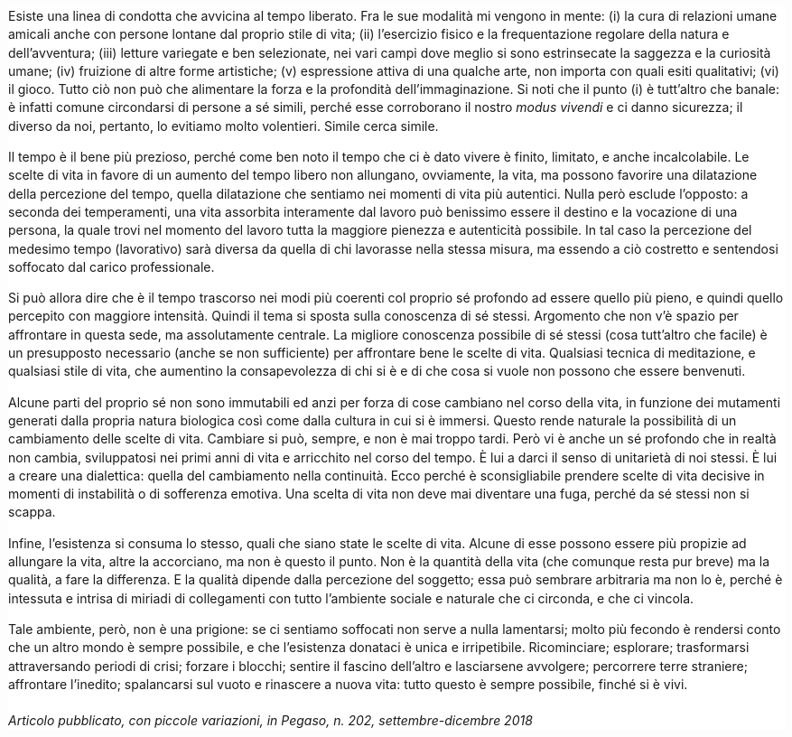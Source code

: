 Esiste una linea di condotta che avvicina al tempo liberato. Fra le sue modalità mi vengono in mente: (i) la cura di relazioni umane amicali anche con persone lontane dal proprio stile di vita; (ii) l’esercizio fisico e la frequentazione regolare della natura e dell’avventura; (iii) letture variegate e ben selezionate, nei vari campi dove meglio si sono estrinsecate la saggezza e la curiosità umane; (iv) fruizione di altre forme artistiche; (v) espressione attiva di una qualche arte, non importa con quali esiti qualitativi; (vi) il gioco. Tutto ciò non può che alimentare la forza e la profondità dell’immaginazione. Si noti che il punto (i) è tutt’altro che banale: è infatti comune circondarsi di persone a sé simili, perché esse corroborano il nostro *modus vivendi* e ci danno sicurezza; il diverso da noi, pertanto, lo evitiamo molto volentieri. Simile cerca simile.

Il tempo è il bene più prezioso, perché come ben noto il tempo che ci è dato vivere è finito, limitato, e anche incalcolabile. Le scelte di vita in favore di un aumento del tempo libero non allungano, ovviamente, la vita, ma possono favorire una dilatazione della percezione del tempo, quella dilatazione che sentiamo nei momenti di vita più autentici. Nulla però esclude l’opposto: a seconda dei temperamenti, una vita assorbita interamente dal lavoro può benissimo essere il destino e la vocazione di una persona, la quale trovi nel momento del lavoro tutta la maggiore pienezza e autenticità possibile. In tal caso la percezione del medesimo tempo (lavorativo) sarà diversa da quella di chi lavorasse nella stessa misura, ma essendo a ciò costretto e sentendosi soffocato dal carico professionale.

Si può allora dire che è il tempo trascorso nei modi più coerenti col proprio sé profondo ad essere quello più pieno, e quindi quello percepito con maggiore intensità. Quindi il tema si sposta sulla conoscenza di sé stessi. Argomento che non v’è spazio per affrontare in questa sede, ma assolutamente centrale. La migliore conoscenza possibile di sé stessi (cosa tutt’altro che facile) è un presupposto necessario (anche se non sufficiente) per affrontare bene le scelte di vita. Qualsiasi tecnica di meditazione, e qualsiasi stile di vita, che aumentino la consapevolezza di chi si è e di che cosa si vuole non possono che essere benvenuti.

Alcune parti del proprio sé non sono immutabili ed anzi per forza di cose cambiano nel corso della vita, in funzione dei mutamenti generati dalla propria natura biologica così come dalla cultura in cui si è immersi. Questo rende naturale la possibilità di un cambiamento delle scelte di vita. Cambiare si può, sempre, e non è mai troppo tardi. Però vi è anche un sé profondo che in realtà non cambia, sviluppatosi nei primi anni di vita e arricchito nel corso del tempo. È lui a darci il senso di unitarietà di noi stessi. È lui a creare una dialettica: quella del cambiamento nella continuità. Ecco perché è sconsigliabile prendere scelte di vita decisive in momenti di instabilità o di sofferenza emotiva. Una scelta di vita non deve mai diventare una fuga, perché da sé stessi non si scappa.

Infine, l’esistenza si consuma lo stesso, quali che siano state le scelte di vita. Alcune di esse possono essere più propizie ad allungare la vita, altre la accorciano, ma non è questo il punto. Non è la quantità della vita (che comunque resta pur breve) ma la qualità, a fare la differenza. E la qualità dipende dalla percezione del soggetto; essa può sembrare arbitraria ma non lo è, perché è intessuta e intrisa di miriadi di collegamenti con tutto l’ambiente sociale e naturale che ci circonda, e che ci vincola.

Tale ambiente, però, non è una prigione: se ci sentiamo soffocati non serve a nulla lamentarsi; molto più fecondo è rendersi conto che un altro mondo è sempre possibile, e che l’esistenza donataci è unica e irripetibile. Ricominciare; esplorare; trasformarsi attraversando periodi di crisi; forzare i blocchi; sentire il fascino dell’altro e lasciarsene avvolgere; percorrere terre straniere; affrontare l’inedito; spalancarsi sul vuoto e rinascere a nuova vita: tutto questo è sempre possibile, finché si è vivi.



###### Articolo pubblicato, con piccole variazioni, in Pegaso, n. 202, settembre-dicembre 2018
